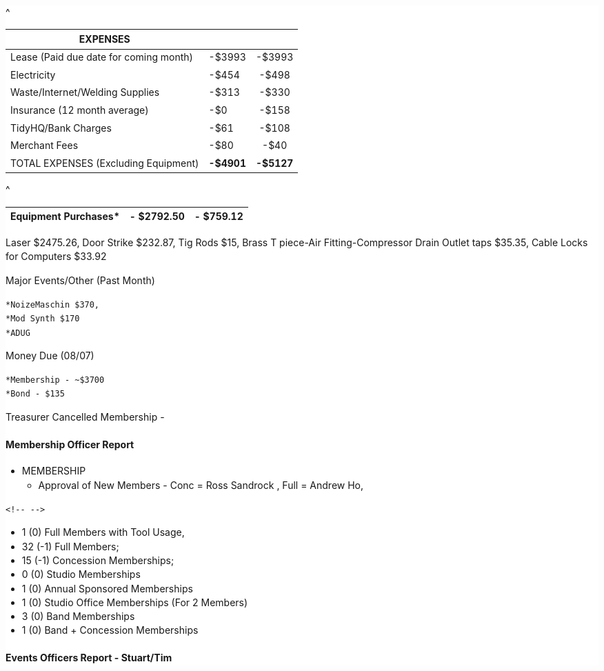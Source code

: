 \^

| EXPENSES                               |             |             |
|----------------------------------------|-------------|:-----------:|
| Lease (Paid due date for coming month) | -\$3993     |   -\$3993   |
| Electricity                            | -\$454      |   -\$498    |
| Waste/Internet/Welding Supplies        | -\$313      |   -\$330    |
| Insurance (12 month average)           | -\$0        |   -\$158    |
| TidyHQ/Bank Charges                    | -\$61       |   -\$108    |
| Merchant Fees                          | -\$80       |    -\$40    |
| TOTAL EXPENSES (Excluding Equipment)   | **-\$4901** | **-\$5127** |

\^

| Equipment Purchases\* | \- \$2792.50 | \- \$759.12 |
|-----------------------|--------------|-------------|

Laser \$2475.26, Door Strike \$232.87, Tig Rods \$15, Brass T piece-Air Fitting-Compressor Drain Outlet taps \$35.35, Cable Locks for Computers \$33.92

Major Events/Other (Past Month)

    *NoizeMaschin $370, 
    *Mod Synth $170
    *ADUG 

Money Due (08/07)

    *Membership - ~$3700
    *Bond - $135

Treasurer Cancelled Membership -

#### Membership Officer Report

-   MEMBERSHIP
    -   Approval of New Members - Conc = Ross Sandrock , Full = Andrew Ho,

```{=html}
<!-- -->
```
-   1 (0) Full Members with Tool Usage,
-   32 (-1) Full Members;
-   15 (-1) Concession Memberships;
-   0 (0) Studio Memberships
-   1 (0) Annual Sponsored Memberships
-   1 (0) Studio Office Memberships (For 2 Members)
-   3 (0) Band Memberships
-   1 (0) Band + Concession Memberships

#### Events Officers Report - Stuart/Tim

